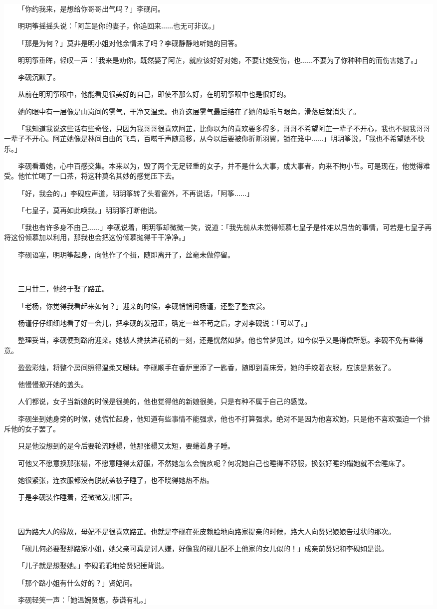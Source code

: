 &emsp;&emsp;「你约我来，是想给你哥哥出气吗？」李砚问。  
  
&emsp;&emsp;明玥筝摇摇头说：「阿芷是你的妻子，你追回来……也无可非议。」  
  
&emsp;&emsp;「那是为何？」莫非是明小姐对他余情未了吗？李砚静静地听她的回答。  
  
&emsp;&emsp;明玥筝垂眸，轻叹一声：「我来是劝你，既然娶了阿芷，就应该好好对她，不要让她受伤，也……不要为了你种种目的而伤害她了。」  
  
&emsp;&emsp;李砚沉默了。  
  
&emsp;&emsp;从前在明玥筝眼中，他能看见很美好的自己，即使不那么好，在明玥筝眼中也是很好的。  
  
&emsp;&emsp;她的眼中有一层像是山岚间的雾气，干净又温柔。也许这层雾气最后结在了她的睫毛与眼角，滑落后就消失了。  
  
&emsp;&emsp;「我知道我说这些话有些奇怪，只因为我哥哥很喜欢阿芷，比你以为的喜欢要多得多，哥哥不希望阿芷一辈子不开心，我也不想我哥哥一辈子不开心。阿芷她像是林间自由的飞鸟，百啭千声随意移，从今以后要被你折断羽翼，锁在笼中……」明玥筝说，「我也不希望她不快乐。」  
  
&emsp;&emsp;李砚看着她，心中百感交集。本来以为，毁了两个无足轻重的女子，并不是什么大事，成大事者，向来不拘小节。可是现在，他觉得难受。他忙忙喝了一口茶，将这种莫名其妙的感觉压下去。  
  
&emsp;&emsp;「好，我会的，」李砚应声道，明玥筝转了头看窗外，不再说话，「阿筝……」  
  
&emsp;&emsp;「七皇子，莫再如此唤我。」明玥筝打断他说。  
  
&emsp;&emsp;「我也有许多身不由己……」李砚说着，明玥筝却微微一笑，说道：「我先前从未觉得倾慕七皇子是件难以启齿的事情，可若是七皇子再将这份倾慕加以利用，那我也会把这份倾慕抛得干干净净。」  
  
&emsp;&emsp;李砚语塞，明玥筝起身，向他作了个揖，随即离开了，丝毫未做停留。  
  
&emsp;&emsp;   
  
&emsp;&emsp;三月廿二，他终于娶了路芷。  
  
&emsp;&emsp;「老杨，你觉得我看起来如何？」迎亲的时候，李砚悄悄问杨谨，还整了整衣裳。  
  
&emsp;&emsp;杨谨仔仔细细地看了好一会儿，把李砚的发冠正，确定一丝不苟之后，才对李砚说：「可以了。」  
  
&emsp;&emsp;整理妥当，李砚便到路府迎亲。她被人搀扶进花轿的一刻，还是恍然如梦。他也曾梦见过，如今似乎又是得偿所愿。李砚不免有些得意。  
  
&emsp;&emsp;盈盈彩烛，将整个房间照得温柔又暧昧。李砚顺手在香炉里添了一匙香，随即到喜床旁，她的手绞着衣服，应该是紧张了。  
  
&emsp;&emsp;他慢慢掀开她的盖头。  
  
&emsp;&emsp;人们都说，女子当新娘的时候是很美的，他也觉得他的新娘很美，只是有种不属于自己的感觉。  
  
&emsp;&emsp;李砚坐到她身旁的时候，她慌忙起身，他知道有些事情不能强求，他也不打算强求。绝对不是因为他喜欢她，只是他不喜欢强迫一个排斥他的女子罢了。  
  
&emsp;&emsp;只是他没想到的是今后要轮流睡榻，他那张榻又太短，要蜷着身子睡。  
  
&emsp;&emsp;可他又不愿意换那张榻，不愿意睡得太舒服，不然她怎么会愧疚呢？何况她自己也睡得不舒服，换张好睡的榻她就不会睡床了。  
  
&emsp;&emsp;她很紧张，连衣服都没有脱就盖被子睡了，也不晓得她热不热。  
  
&emsp;&emsp;于是李砚装作睡着，还微微发出鼾声。  
  
&emsp;&emsp;   
  
&emsp;&emsp;因为路大人的缘故，母妃不是很喜欢路芷。也就是李砚在死皮赖脸地向路家提亲的时候，路大人向贤妃娘娘告过状的那次。  
  
&emsp;&emsp;「砚儿何必要娶那路家小姐，她父亲可真是讨人嫌，好像我的砚儿配不上他家的女儿似的！」成亲前贤妃和李砚如是说。  
  
&emsp;&emsp;「儿子就是想娶她。」李砚乖乖地给贤妃捶背说。  
  
&emsp;&emsp;「那个路小姐有什么好的？」贤妃问。  
  
&emsp;&emsp;李砚轻笑一声：「她温婉贤惠，恭谦有礼。」  
  
